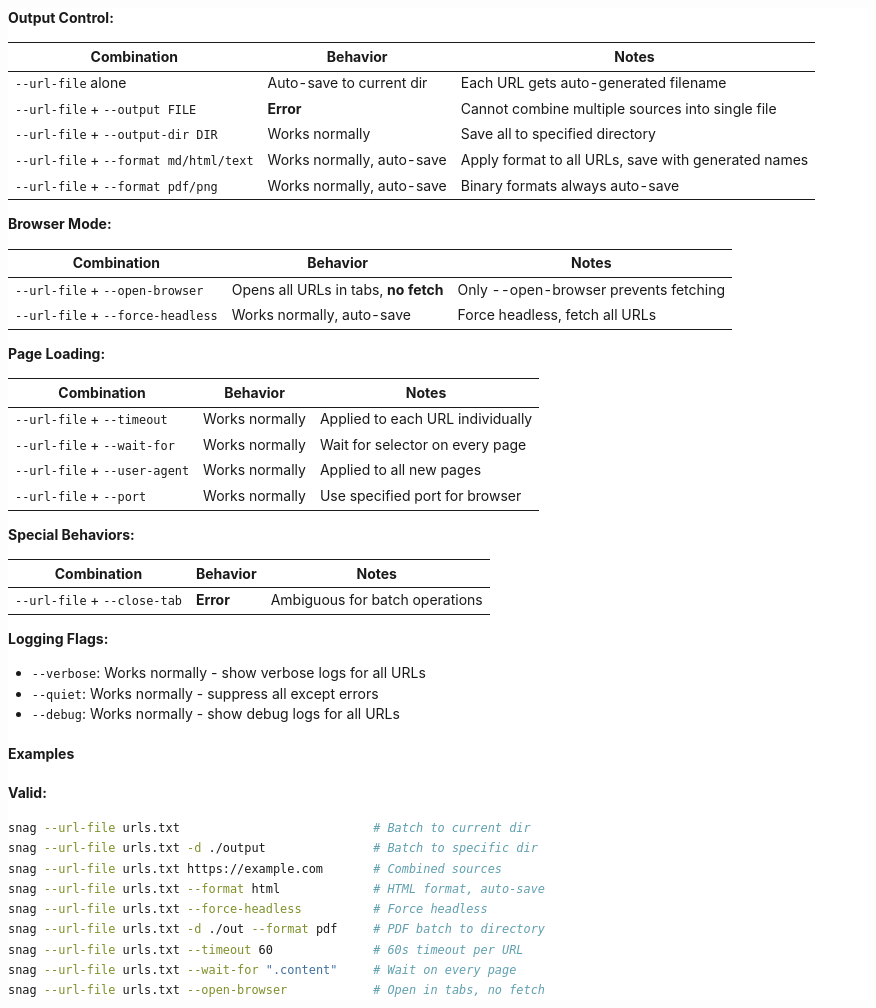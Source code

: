 **Output Control:**

| Combination | Behavior | Notes |
|-------------|----------|-------|
| `--url-file` alone | Auto-save to current dir | Each URL gets auto-generated filename |
| `--url-file` + `--output FILE` | **Error** | Cannot combine multiple sources into single file |
| `--url-file` + `--output-dir DIR` | Works normally | Save all to specified directory |
| `--url-file` + `--format md/html/text` | Works normally, auto-save | Apply format to all URLs, save with generated names |
| `--url-file` + `--format pdf/png` | Works normally, auto-save | Binary formats always auto-save |

**Browser Mode:**

| Combination | Behavior | Notes |
|-------------|----------|-------|
| `--url-file` + `--open-browser` | Opens all URLs in tabs, **no fetch** | Only --open-browser prevents fetching |
| `--url-file` + `--force-headless` | Works normally, auto-save | Force headless, fetch all URLs |

**Page Loading:**

| Combination | Behavior | Notes |
|-------------|----------|-------|
| `--url-file` + `--timeout` | Works normally | Applied to each URL individually |
| `--url-file` + `--wait-for` | Works normally | Wait for selector on every page |
| `--url-file` + `--user-agent` | Works normally | Applied to all new pages |
| `--url-file` + `--port` | Works normally | Use specified port for browser |

**Special Behaviors:**

| Combination | Behavior | Notes |
|-------------|----------|-------|
| `--url-file` + `--close-tab` | **Error** | Ambiguous for batch operations |

**Logging Flags:**
- `--verbose`: Works normally - show verbose logs for all URLs
- `--quiet`: Works normally - suppress all except errors
- `--debug`: Works normally - show debug logs for all URLs

#### Examples

**Valid:**
```bash
snag --url-file urls.txt                           # Batch to current dir
snag --url-file urls.txt -d ./output               # Batch to specific dir
snag --url-file urls.txt https://example.com       # Combined sources
snag --url-file urls.txt --format html             # HTML format, auto-save
snag --url-file urls.txt --force-headless          # Force headless
snag --url-file urls.txt -d ./out --format pdf     # PDF batch to directory
snag --url-file urls.txt --timeout 60              # 60s timeout per URL
snag --url-file urls.txt --wait-for ".content"     # Wait on every page
snag --url-file urls.txt --open-browser            # Open in tabs, no fetch
```
